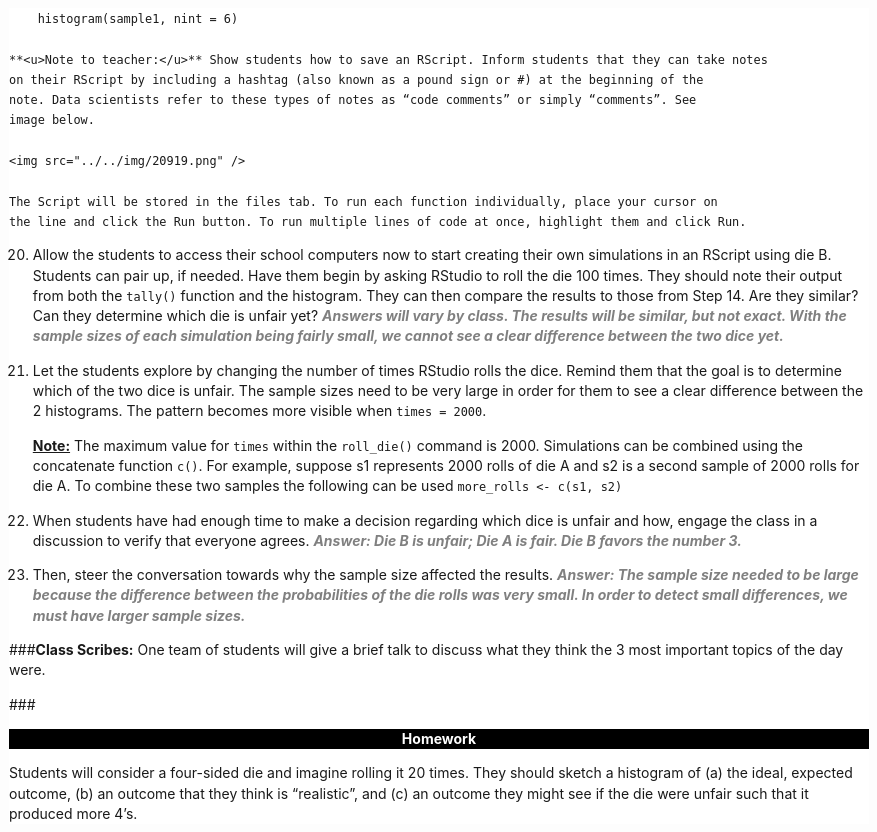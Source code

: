         histogram(sample1, nint = 6)

    **<u>Note to teacher:</u>** Show students how to save an RScript. Inform students that they can take notes
    on their RScript by including a hashtag (also known as a pound sign or #) at the beginning of the
    note. Data scientists refer to these types of notes as “code comments” or simply “comments”. See
    image below.

    <img src="../../img/20919.png" />

    The Script will be stored in the files tab. To run each function individually, place your cursor on
    the line and click the Run button. To run multiple lines of code at once, highlight them and click Run.

20. Allow the students to access their school computers now to start creating their own simulations in
an RScript using die B. Students can pair up, if needed. Have them begin by asking RStudio to
roll the die 100 times. They should note their output from both the ```tally()``` function and the
histogram. They can then compare the results to those from Step 14. Are they similar? Can they
determine which die is unfair yet? <span style="color:grey">***Answers will vary by class. The results will be similar, but
not exact. With the sample sizes of each simulation being fairly small, we cannot see a
clear difference between the two dice yet.***</span>

21. Let the students explore by changing the number of times RStudio rolls the dice. Remind them
that the goal is to determine which of the two dice is unfair. The sample sizes need to be
very large in order for them to see a clear difference between the 2 histograms. The pattern
becomes more visible when ```times = 2000```.  

    **<u>Note:</u>**  The maximum value for ```times``` within the ```roll_die()``` command is 2000. Simulations can be combined using the concatenate function ```c()```. For example, suppose s1 represents 2000 rolls of die A and s2 is a second sample of 2000 rolls for die A. To combine these two samples the following can be used ```more_rolls <- c(s1, s2)```

22. When students have had enough time to make a decision regarding which dice is unfair and how,
engage the class in a discussion to verify that everyone agrees. <span style="color:grey">***Answer: Die B is unfair; Die A is fair.
Die B favors the number 3.***</span>

23. Then, steer the conversation towards why the sample size affected the results. <span style="color:grey">***Answer: The sample size
needed to be large because the difference between the probabilities of the die rolls was
very small. In order to detect small differences, we must have larger sample sizes.***</span>

###**Class Scribes:**
One team of students will give a brief talk to discuss what they think the 3 most important topics of the
day were.

###<p style="background: black; color: white; text-align: center;">**Homework**</p>
Students will consider a four-sided die and imagine rolling it 20 times. They should sketch a
histogram of (a) the ideal, expected outcome, (b) an outcome that they think is “realistic”, and (c) an
outcome they might see if the die were unfair such that it produced more 4’s.